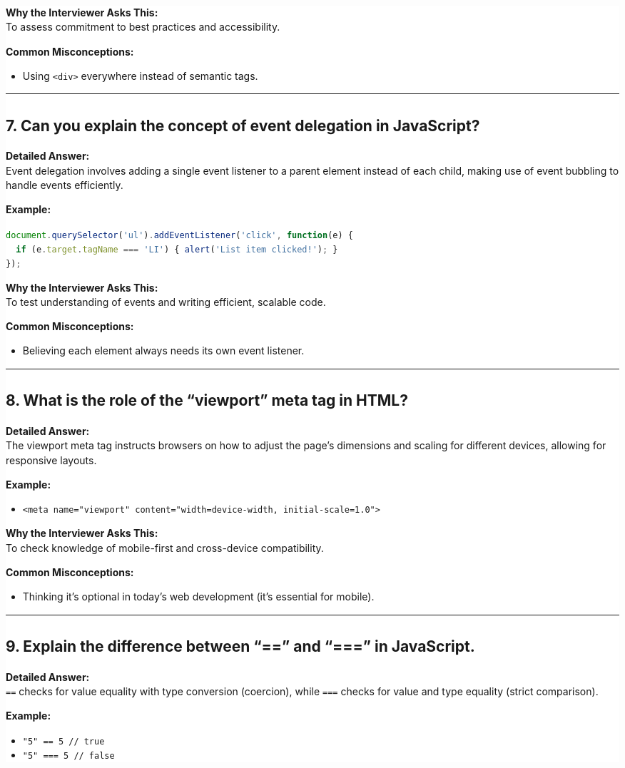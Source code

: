 **Why the Interviewer Asks This:**  
To assess commitment to best practices and accessibility.

**Common Misconceptions:**  
- Using `<div>` everywhere instead of semantic tags.

---

## 7. Can you explain the concept of event delegation in JavaScript?

**Detailed Answer:**  
Event delegation involves adding a single event listener to a parent element instead of each child, making use of event bubbling to handle events efficiently.

**Example:**  
```javascript
document.querySelector('ul').addEventListener('click', function(e) {
  if (e.target.tagName === 'LI') { alert('List item clicked!'); }
});
```

**Why the Interviewer Asks This:**  
To test understanding of events and writing efficient, scalable code.

**Common Misconceptions:**  
- Believing each element always needs its own event listener.

---

## 8. What is the role of the “viewport” meta tag in HTML?

**Detailed Answer:**  
The viewport meta tag instructs browsers on how to adjust the page’s dimensions and scaling for different devices, allowing for responsive layouts.

**Example:**  
- `<meta name="viewport" content="width=device-width, initial-scale=1.0">`

**Why the Interviewer Asks This:**  
To check knowledge of mobile-first and cross-device compatibility.

**Common Misconceptions:**  
- Thinking it’s optional in today’s web development (it’s essential for mobile).

---

## 9. Explain the difference between “==” and “===” in JavaScript.

**Detailed Answer:**  
`==` checks for value equality with type conversion (coercion), while `===` checks for value and type equality (strict comparison).

**Example:**  
- `"5" == 5 // true`  
- `"5" === 5 // false`
